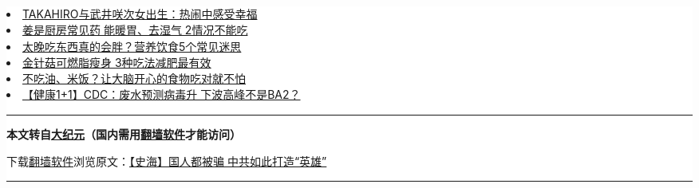 <li><a href="https://github.com/idzwdk333/djy/blob/master/gb/22/3/26/n13674280.md#1">TAKAHIRO与武井咲次女出生：热闹中感受幸福</a></li>
<li><a href="https://github.com/idzwdk333/djy/blob/master/gb/22/3/22/n13663634.md#1">姜是厨房常见药 能暖胃、去湿气 2情况不能吃</a></li>
<li><a href="https://github.com/idzwdk333/djy/blob/master/gb/22/3/24/n13669562.md#1">太晚吃东西真的会胖？营养饮食5个常见迷思</a></li>
<li><a href="https://github.com/idzwdk333/djy/blob/master/gb/22/3/24/n13670561.md#1">金针菇可燃脂瘦身 3种吃法减肥最有效</a></li>
<li><a href="https://github.com/idzwdk333/djy/blob/master/gb/22/3/14/n13645681.md#1">不吃油、米饭？让大脑开心的食物吃对就不怕</a></li>
<li><a href="https://github.com/idzwdk333/djy/blob/master/gb/22/3/25/n13672739.md#1">【健康1+1】CDC：废水预测病毒升 下波高峰不是BA2？</a></li>
<hr>

<strong>本文转自<a href="https://www.epochtimes.com">大纪元</a>（国内需用<a href="https://github.com/idzwdk333/www/blob/master/README.md#8">翻墙软件</a>才能访问）</strong><p>下载<a href="https://github.com/idzwdk333/www/blob/master/README.md#8">翻墙软件</a>浏览原文：<a href="https://www.epochtimes.com/gb/13/4/13/n3845333.htm">【史海】国人都被骗 中共如此打造“英雄”</a></p><hr>
